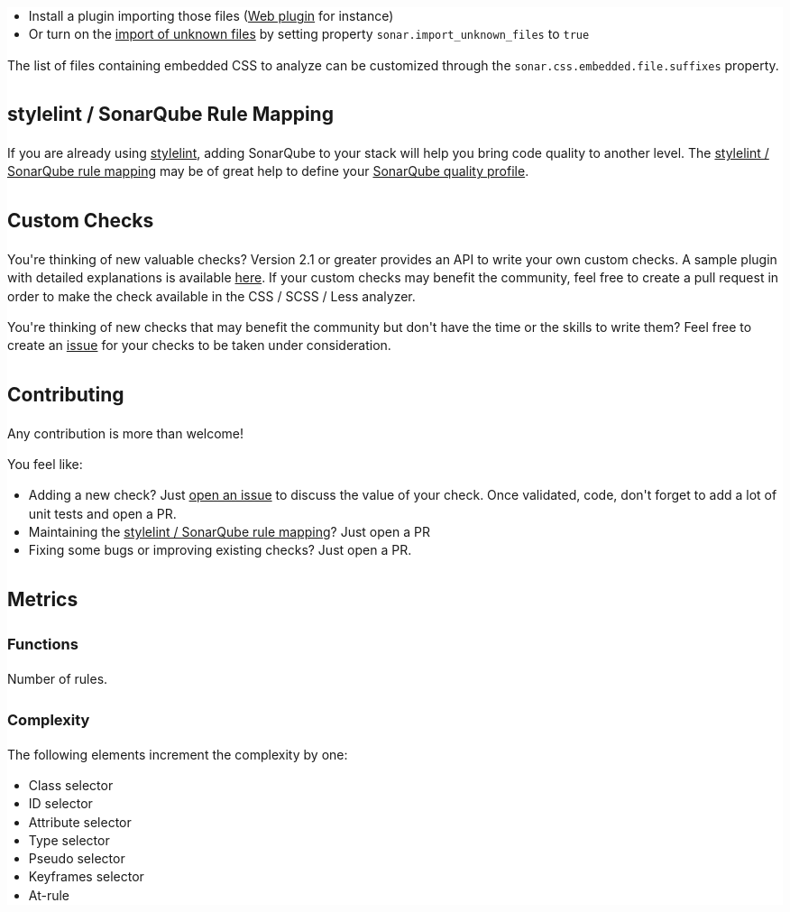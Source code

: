 * Install a plugin importing those files ([Web plugin](http://docs.sonarqube.org/display/PLUG/Web+Plugin) for instance)
* Or turn on the [import of unknown files](http://docs.sonarqube.org/display/SONAR/Analyzing+Source+Code#AnalyzingSourceCode-Unrecognizedfiles) by setting property `sonar.import_unknown_files` to `true` 

The list of files containing embedded CSS to analyze can be customized through the `sonar.css.embedded.file.suffixes` property.


## stylelint / SonarQube Rule Mapping
If you are already using [stylelint](https://stylelint.io/), adding SonarQube to your stack will help you bring code quality to another level.
The [stylelint / SonarQube rule mapping](doc/stylelint-sonarqube-rule-mapping.md) may be of great help to define your [SonarQube quality profile](https://docs.sonarqube.org/display/SONAR/Quality+Profiles).


## Custom Checks
You're thinking of new valuable checks? Version 2.1 or greater provides an API to write your own custom checks.
A sample plugin with detailed explanations is available [here](https://github.com/racodond/sonar-css-custom-rules-plugin).
If your custom checks may benefit the community, feel free to create a pull request in order to make the check available in the CSS / SCSS / Less analyzer.

You're thinking of new checks that may benefit the community but don't have the time or the skills to write them? Feel free to create an [issue](https://github.com/racodond/sonar-css-plugin/issues) for your checks to be taken under consideration.


## Contributing
Any contribution is more than welcome!
 
You feel like:
* Adding a new check? Just [open an issue](https://github.com/racodond/sonar-css-plugin/issues/new) to discuss the value of your check. Once validated, code, don't forget to add a lot of unit tests and open a PR.
* Maintaining the [stylelint / SonarQube rule mapping](https://github.com/racodond/sonar-css-plugin/blob/master/doc/stylelint-sonarqube-rule-mapping.md)? Just open a PR 
* Fixing some bugs or improving existing checks? Just open a PR.


## Metrics

### Functions
Number of rules.

### Complexity
The following elements increment the complexity by one:

* Class selector
* ID selector
* Attribute selector
* Type selector
* Pseudo selector
* Keyframes selector
* At-rule
